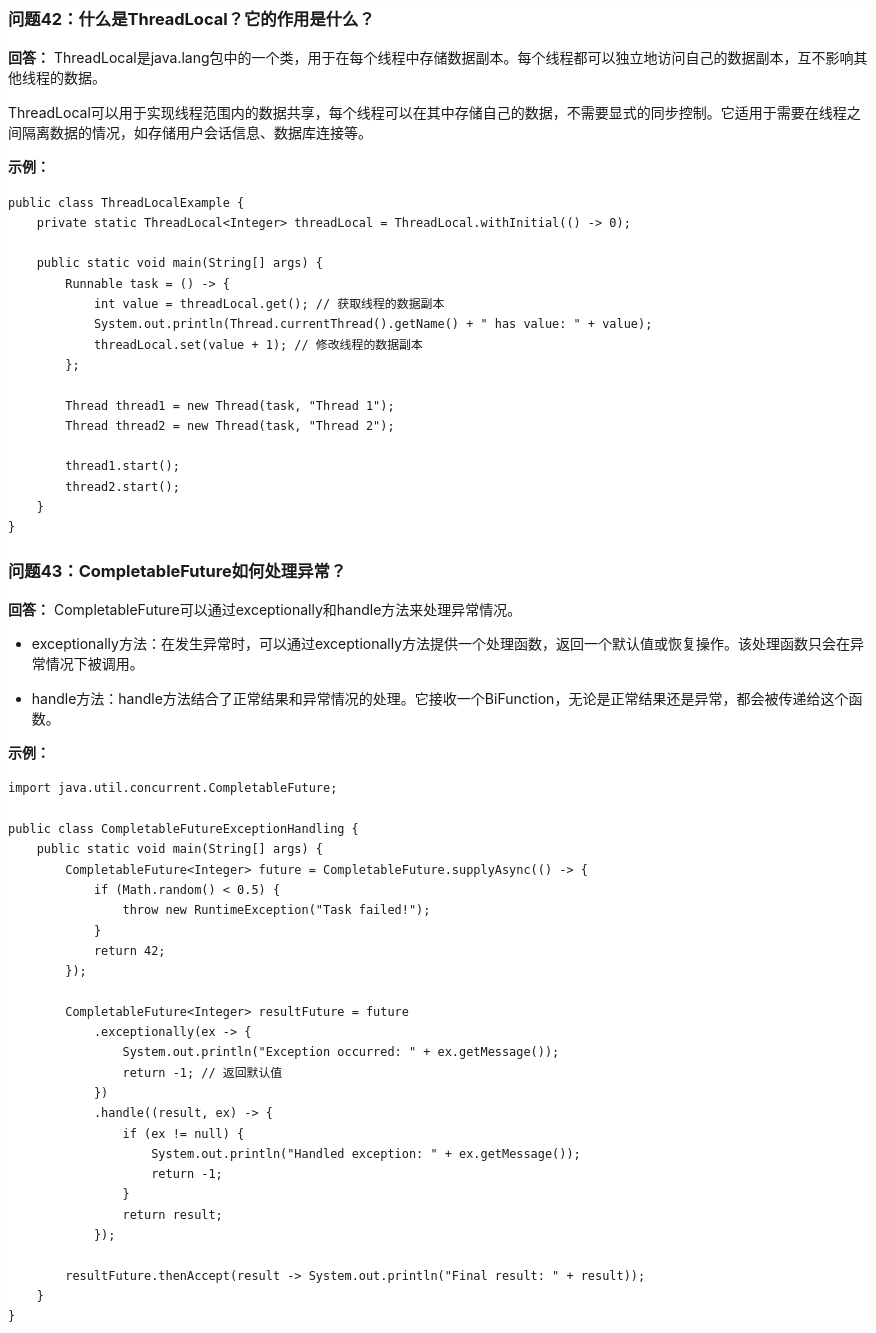 ### 问题42：什么是ThreadLocal？它的作用是什么？

**回答：** ThreadLocal是java.lang包中的一个类，用于在每个线程中存储数据副本。每个线程都可以独立地访问自己的数据副本，互不影响其他线程的数据。

ThreadLocal可以用于实现线程范围内的数据共享，每个线程可以在其中存储自己的数据，不需要显式的同步控制。它适用于需要在线程之间隔离数据的情况，如存储用户会话信息、数据库连接等。

**示例：**
```
public class ThreadLocalExample {
    private static ThreadLocal<Integer> threadLocal = ThreadLocal.withInitial(() -> 0);

    public static void main(String[] args) {
        Runnable task = () -> {
            int value = threadLocal.get(); // 获取线程的数据副本
            System.out.println(Thread.currentThread().getName() + " has value: " + value);
            threadLocal.set(value + 1); // 修改线程的数据副本
        };

        Thread thread1 = new Thread(task, "Thread 1");
        Thread thread2 = new Thread(task, "Thread 2");

        thread1.start();
        thread2.start();
    }
}
```

### 问题43：CompletableFuture如何处理异常？

**回答：** CompletableFuture可以通过exceptionally和handle方法来处理异常情况。

- exceptionally方法：在发生异常时，可以通过exceptionally方法提供一个处理函数，返回一个默认值或恢复操作。该处理函数只会在异常情况下被调用。

- handle方法：handle方法结合了正常结果和异常情况的处理。它接收一个BiFunction，无论是正常结果还是异常，都会被传递给这个函数。

**示例：**
```
import java.util.concurrent.CompletableFuture;

public class CompletableFutureExceptionHandling {
    public static void main(String[] args) {
        CompletableFuture<Integer> future = CompletableFuture.supplyAsync(() -> {
            if (Math.random() < 0.5) {
                throw new RuntimeException("Task failed!");
            }
            return 42;
        });

        CompletableFuture<Integer> resultFuture = future
            .exceptionally(ex -> {
                System.out.println("Exception occurred: " + ex.getMessage());
                return -1; // 返回默认值
            })
            .handle((result, ex) -> {
                if (ex != null) {
                    System.out.println("Handled exception: " + ex.getMessage());
                    return -1;
                }
                return result;
            });

        resultFuture.thenAccept(result -> System.out.println("Final result: " + result));
    }
}
```
